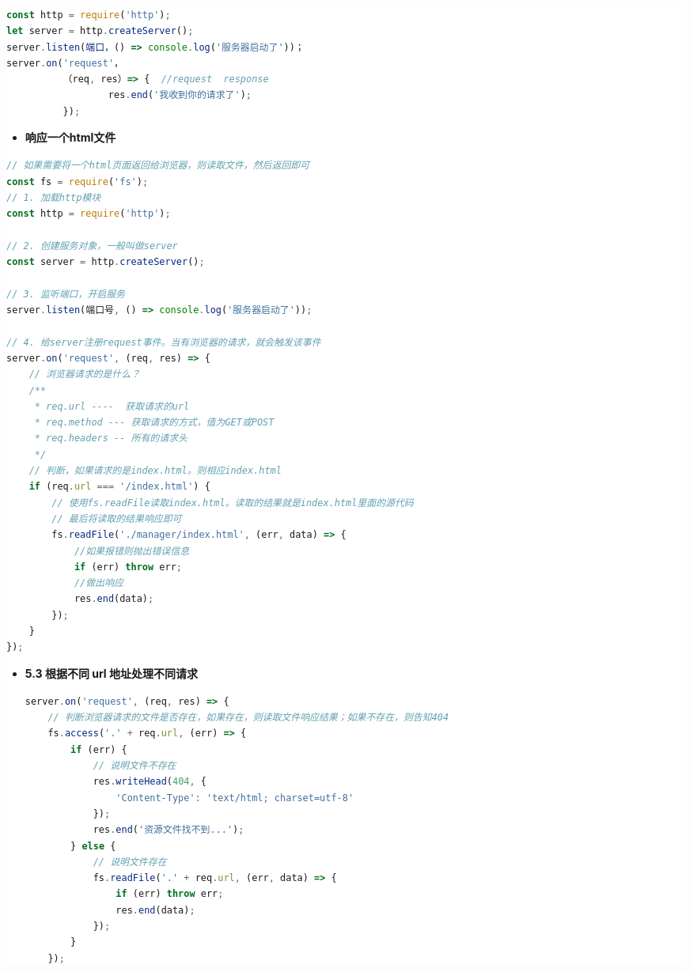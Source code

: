   ```js
  const http = require('http');
  let server = http.createServer();
  server.listen(端口，() => console.log('服务器启动了'))；
  server.on('request'，
            （req, res）=> {  //request  response
            		res.end('我收到你的请求了');
            });
  ```

  * **响应一个html文件**

  ```js
  // 如果需要将一个html页面返回给浏览器，则读取文件，然后返回即可
  const fs = require('fs');
  // 1. 加载http模块
  const http = require('http');
  
  // 2. 创建服务对象，一般叫做server
  const server = http.createServer();
  
  // 3. 监听端口，开启服务
  server.listen(端口号, () => console.log('服务器启动了'));
  
  // 4. 给server注册request事件。当有浏览器的请求，就会触发该事件
  server.on('request', (req, res) => {
      // 浏览器请求的是什么？
      /**
       * req.url ----  获取请求的url
       * req.method --- 获取请求的方式，值为GET或POST
       * req.headers -- 所有的请求头
       */
      // 判断，如果请求的是index.html。则相应index.html
      if (req.url === '/index.html') {
          // 使用fs.readFile读取index.html。读取的结果就是index.html里面的源代码
          // 最后将读取的结果响应即可
          fs.readFile('./manager/index.html', (err, data) => {
              //如果报错则抛出错误信息
              if (err) throw err;
              //做出响应
              res.end(data);
          });
      }
  });
  ```

* **5.3 根据不同 url 地址处理不同请求**

  ```js
  server.on('request', (req, res) => {
      // 判断浏览器请求的文件是否存在，如果存在，则读取文件响应结果；如果不存在，则告知404
      fs.access('.' + req.url, (err) => {
          if (err) {
              // 说明文件不存在
              res.writeHead(404, {
                  'Content-Type': 'text/html; charset=utf-8'
              });
              res.end('资源文件找不到...');
          } else {
              // 说明文件存在
              fs.readFile('.' + req.url, (err, data) => {
                  if (err) throw err;
                  res.end(data);
              });
          }
      });
  ```